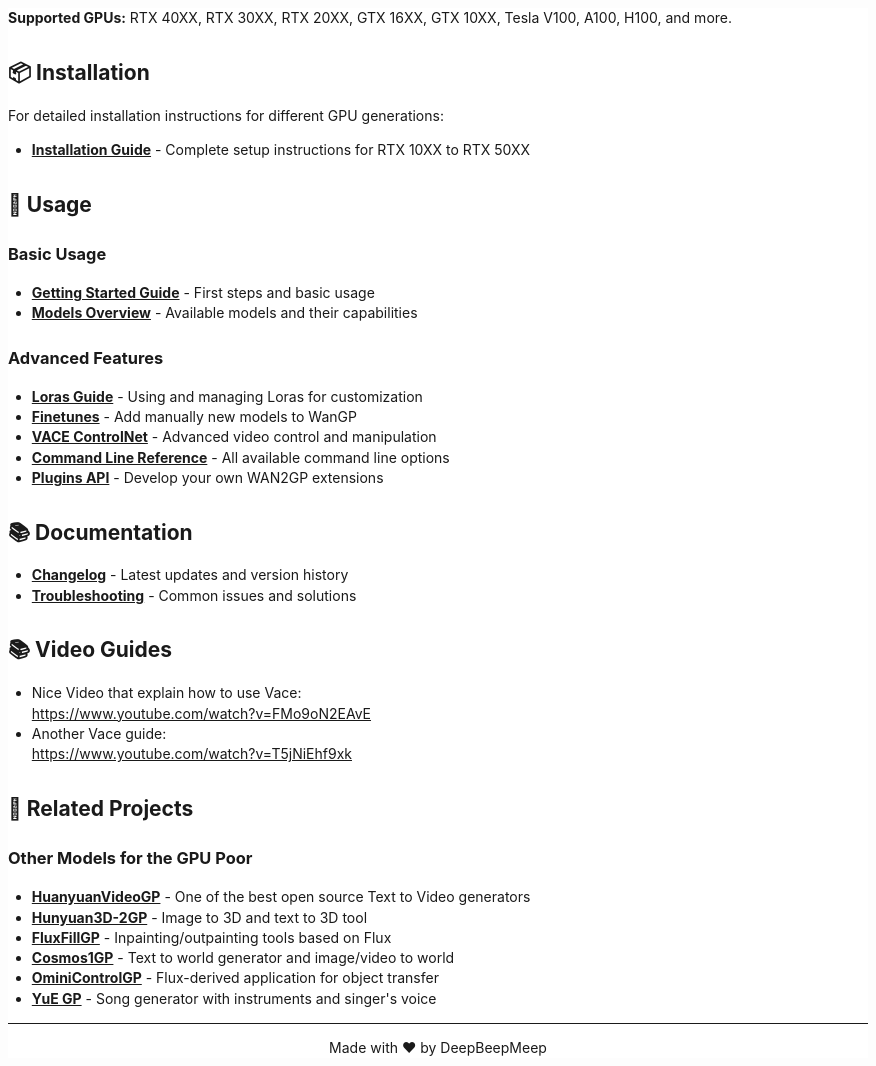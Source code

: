 **Supported GPUs:** RTX 40XX, RTX 30XX, RTX 20XX, GTX 16XX, GTX 10XX, Tesla V100, A100, H100, and more.

## 📦 Installation

For detailed installation instructions for different GPU generations:
- **[Installation Guide](docs/INSTALLATION.md)** - Complete setup instructions for RTX 10XX to RTX 50XX

## 🎯 Usage

### Basic Usage
- **[Getting Started Guide](docs/GETTING_STARTED.md)** - First steps and basic usage
- **[Models Overview](docs/MODELS.md)** - Available models and their capabilities

### Advanced Features
- **[Loras Guide](docs/LORAS.md)** - Using and managing Loras for customization
- **[Finetunes](docs/FINETUNES.md)** - Add manually new models to WanGP
- **[VACE ControlNet](docs/VACE.md)** - Advanced video control and manipulation
- **[Command Line Reference](docs/CLI.md)** - All available command line options
- **[Plugins API](docs/CLI.md)** - Develop your own WAN2GP extensions

## 📚 Documentation

- **[Changelog](docs/CHANGELOG.md)** - Latest updates and version history
- **[Troubleshooting](docs/TROUBLESHOOTING.md)** - Common issues and solutions

## 📚 Video Guides
- Nice Video that explain how to use Vace:\
https://www.youtube.com/watch?v=FMo9oN2EAvE
- Another Vace guide:\
https://www.youtube.com/watch?v=T5jNiEhf9xk

## 🔗 Related Projects

### Other Models for the GPU Poor
- **[HuanyuanVideoGP](https://github.com/deepbeepmeep/HunyuanVideoGP)** - One of the best open source Text to Video generators
- **[Hunyuan3D-2GP](https://github.com/deepbeepmeep/Hunyuan3D-2GP)** - Image to 3D and text to 3D tool
- **[FluxFillGP](https://github.com/deepbeepmeep/FluxFillGP)** - Inpainting/outpainting tools based on Flux
- **[Cosmos1GP](https://github.com/deepbeepmeep/Cosmos1GP)** - Text to world generator and image/video to world
- **[OminiControlGP](https://github.com/deepbeepmeep/OminiControlGP)** - Flux-derived application for object transfer
- **[YuE GP](https://github.com/deepbeepmeep/YuEGP)** - Song generator with instruments and singer's voice

---

<p align="center">
Made with ❤️ by DeepBeepMeep
</p>

